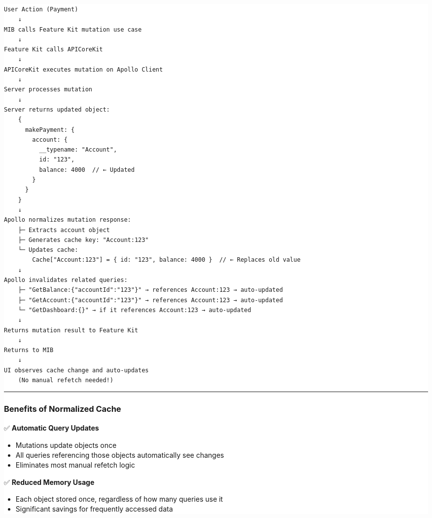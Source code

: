```
User Action (Payment)
    ↓
MIB calls Feature Kit mutation use case
    ↓
Feature Kit calls APICoreKit
    ↓
APICoreKit executes mutation on Apollo Client
    ↓
Server processes mutation
    ↓
Server returns updated object:
    {
      makePayment: {
        account: {
          __typename: "Account",
          id: "123",
          balance: 4000  // ← Updated
        }
      }
    }
    ↓
Apollo normalizes mutation response:
    ├─ Extracts account object
    ├─ Generates cache key: "Account:123"
    └─ Updates cache:
        Cache["Account:123"] = { id: "123", balance: 4000 }  // ← Replaces old value
    ↓
Apollo invalidates related queries:
    ├─ "GetBalance:{"accountId":"123"}" → references Account:123 → auto-updated
    ├─ "GetAccount:{"accountId":"123"}" → references Account:123 → auto-updated
    └─ "GetDashboard:{}" → if it references Account:123 → auto-updated
    ↓
Returns mutation result to Feature Kit
    ↓
Returns to MIB
    ↓
UI observes cache change and auto-updates
    (No manual refetch needed!)
```

---

### Benefits of Normalized Cache

✅ **Automatic Query Updates**
- Mutations update objects once
- All queries referencing those objects automatically see changes
- Eliminates most manual refetch logic

✅ **Reduced Memory Usage**
- Each object stored once, regardless of how many queries use it
- Significant savings for frequently accessed data
